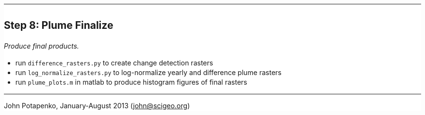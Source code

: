 ******

Step 8: Plume Finalize
----------------------------------------------------------
*Produce final products.* 

  - run `difference_rasters.py` to create change detection rasters
  - run `log_normalize_rasters.py` to log-normalize yearly and difference plume rasters
  - run `plume_plots.m` in matlab to produce histogram figures of final rasters

******
John Potapenko, January-August 2013 (john@scigeo.org)
